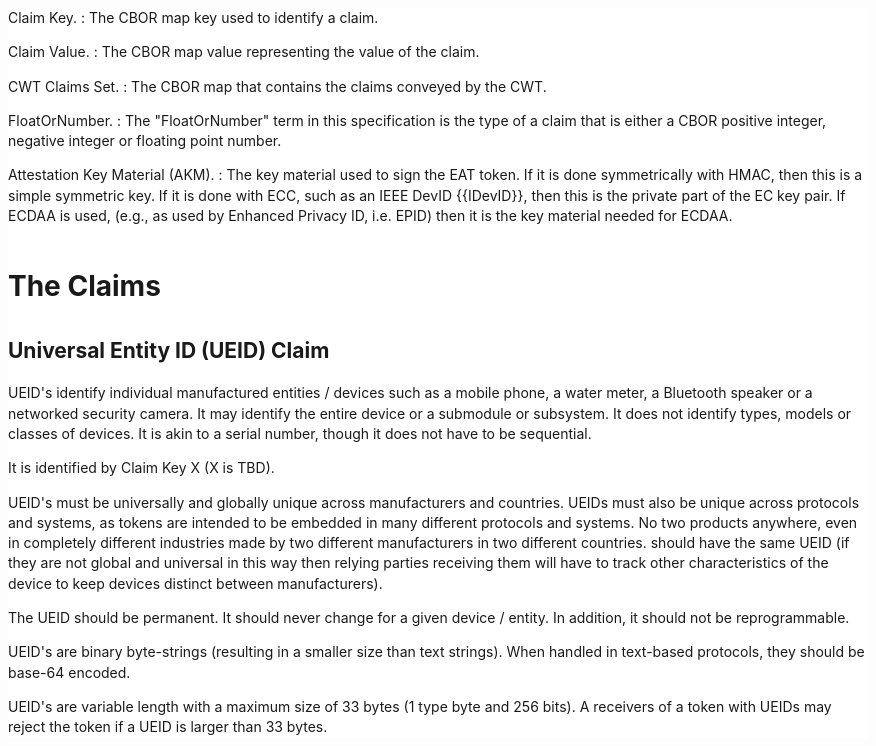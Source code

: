 Claim Key.
: The CBOR map key used to identify a claim.

Claim Value.
: The CBOR map value representing the value of the claim.

CWT Claims Set.
: The CBOR map that contains the claims conveyed by the CWT.

FloatOrNumber.
: The "FloatOrNumber" term in this specification is the type
of a claim that is either a CBOR positive integer, negative integer
or floating point number. 

Attestation Key Material (AKM).
: The key material used to sign the EAT token. If it is done
symmetrically with HMAC, then this is a simple symmetric key.
If it is done with ECC, such as an IEEE DevID {{IDevID}}, then this
is the private part of the EC key pair. If ECDAA 
is used, (e.g., as used by Enhanced Privacy ID, i.e. EPID) then it is the key material 
needed for ECDAA.


# The Claims

## Universal Entity ID (UEID) Claim

UEID's identify individual manufactured entities / devices such as a
mobile phone, a water meter, a Bluetooth speaker or a networked
security camera.  It may identify the entire device or a submodule or 
subsystem. It does
not identify types, models or classes of devices.  It is akin to a
serial number, though it does not have to be sequential. 

It is identified by Claim Key X (X is TBD).

UEID's must be universally and globally unique across manufacturers
and countries. UEIDs must also be unique across protocols and systems,
as tokens are intended to be embedded in many different protocols and
systems. No two products anywhere, even in completely different
industries made by two different manufacturers in two different
countries. should have the same UEID (if they are not global and
universal in this way then relying parties receiving them will have to
track other characteristics of the device to keep devices distinct
between manufacturers). 

The UEID should be permanent. It should never change for a given
device / entity. In addition, it should not be reprogrammable. 

UEID's are binary byte-strings (resulting in a
smaller size than text strings).  When handled in text-based
protocols, they should be base-64 encoded.

UEID's are variable length with a maximum size of 33 bytes (1 type
byte and 256 bits). A receivers of a token with UEIDs may reject the
token if a UEID is larger than 33 bytes. 
